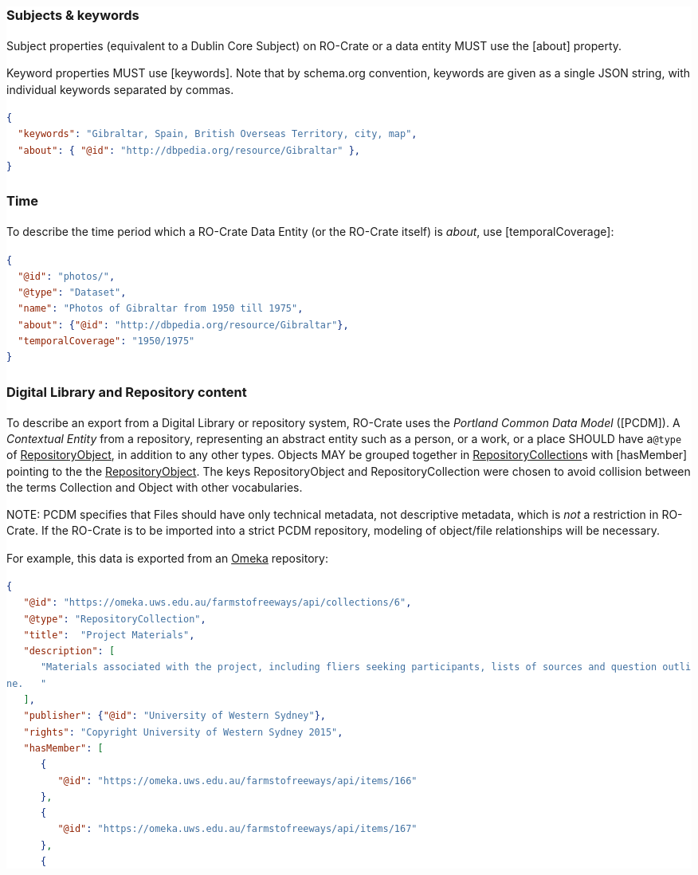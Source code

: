 ### Subjects & keywords

Subject properties (equivalent to a Dublin Core Subject) on RO-Crate or a data entity MUST use the [about] property.

Keyword properties MUST use [keywords]. Note that by schema.org convention, keywords are given as a single JSON string, with individual keywords separated by commas.

```json
{
  "keywords": "Gibraltar, Spain, British Overseas Territory, city, map",
  "about": { "@id": "http://dbpedia.org/resource/Gibraltar" },
}
```

### Time

To describe the time period which a RO-Crate Data Entity (or the RO-Crate itself) is _about_, use [temporalCoverage]:

```json
{
  "@id": "photos/",
  "@type": "Dataset",
  "name": "Photos of Gibraltar from 1950 till 1975",
  "about": {"@id": "http://dbpedia.org/resource/Gibraltar"},
  "temporalCoverage": "1950/1975"
}
```


### Digital Library and Repository content

To describe an export from a Digital Library or repository system, RO-Crate uses the _Portland Common Data Model_ ([PCDM]). A _Contextual Entity_ from a repository, representing an abstract entity such as a person, or a work, or a place SHOULD have a`@type` of [RepositoryObject](https://pcdm.org/2016/04/18/models#Object), in addition to any other types. Objects MAY be grouped together in [RepositoryCollection](https://pcdm.org/2016/04/18/models#Collection)s with [hasMember] pointing to the the [RepositoryObject](https://pcdm.org/2016/04/18/models#Object). The keys RepositoryObject and RepositoryCollection were chosen to avoid collision between the terms Collection and Object with other vocabularies.

NOTE: PCDM specifies that Files should have only technical metadata, not descriptive metadata, which is _not_ a restriction in RO-Crate. If the RO-Crate is to be imported into a strict PCDM repository, modeling of object/file relationships will be necessary.

For example, this data is exported from an [Omeka](https://omeka.org) repository:


```json
{
   "@id": "https://omeka.uws.edu.au/farmstofreeways/api/collections/6",
   "@type": "RepositoryCollection",
   "title":  "Project Materials",   
   "description": [
      "Materials associated with the project, including fliers seeking participants, lists of sources and question outline.   "
   ],
   "publisher": {"@id": "University of Western Sydney"},
   "rights": "Copyright University of Western Sydney 2015",
   "hasMember": [
      {
         "@id": "https://omeka.uws.edu.au/farmstofreeways/api/items/166"
      },
      {
         "@id": "https://omeka.uws.edu.au/farmstofreeways/api/items/167"
      },
      {
```